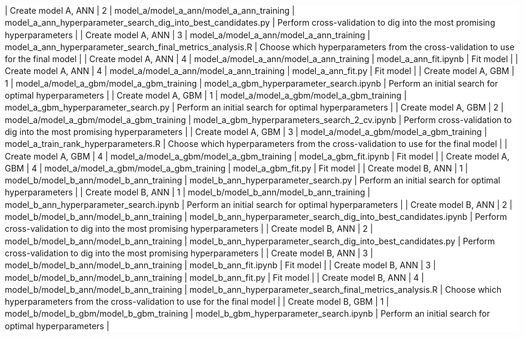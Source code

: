| Create model A, ANN             | 2         | model_a/model_a_ann/model_a_ann_training | model_a_ann_hyperparameter_search_dig_into_best_candidates.py    | Perform cross-validation to dig into the most promising hyperparameters                                                                                              |
| Create model A, ANN             | 3         | model_a/model_a_ann/model_a_ann_training | model_a_ann_hyperparameter_search_final_metrics_analysis.R       | Choose which hyperparameters from the cross-validation to use for the final model                                                                                    |
| Create model A, ANN             | 4         | model_a/model_a_ann/model_a_ann_training | model_a_ann_fit.ipynb                                            | Fit model                                                                                                                                                            |
| Create model A, ANN             | 4         | model_a/model_a_ann/model_a_ann_training | model_a_ann_fit.py                                               | Fit model                                                                                                                                                            |
| Create model A, GBM             | 1         | model_a/model_a_gbm/model_a_gbm_training | model_a_gbm_hyperparameter_search.ipynb                          | Perform an initial search for optimal hyperparameters                                                                                                                |
| Create model A, GBM             | 1         | model_a/model_a_gbm/model_a_gbm_training | model_a_gbm_hyperparameter_search.py                             | Perform an initial search for optimal hyperparameters                                                                                                                |
| Create model A, GBM             | 2         | model_a/model_a_gbm/model_a_gbm_training | model_a_gbm_hyperparameters_search_2_cv.ipynb                    | Perform cross-validation to dig into the most promising hyperparameters                                                                                              |
| Create model A, GBM             | 3         | model_a/model_a_gbm/model_a_gbm_training | model_a_train_rank_hyperparameters.R                             | Choose which hyperparameters from the cross-validation to use for the final model                                                                                    |
| Create model A, GBM             | 4         | model_a/model_a_gbm/model_a_gbm_training | model_a_gbm_fit.ipynb                                            | Fit model                                                                                                                                                            |
| Create model A, GBM             | 4         | model_a/model_a_gbm/model_a_gbm_training | model_a_gbm_fit.py                                               | Fit model                                                                                                                                                            |
| Create model B, ANN             | 1         | model_b/model_b_ann/model_b_ann_training | model_b_ann_hyperparameter_search.py                             | Perform an initial search for optimal hyperparameters                                                                                                                |
| Create model B, ANN             | 1         | model_b/model_b_ann/model_b_ann_training | model_b_ann_hyperparameter_search.ipynb                          | Perform an initial search for optimal hyperparameters                                                                                                                |
| Create model B, ANN             | 2         | model_b/model_b_ann/model_b_ann_training | model_b_ann_hyperparameter_search_dig_into_best_candidates.ipynb | Perform cross-validation to dig into the most promising hyperparameters                                                                                              |
| Create model B, ANN             | 2         | model_b/model_b_ann/model_b_ann_training | model_b_ann_hyperparameter_search_dig_into_best_candidates.py    | Perform cross-validation to dig into the most promising hyperparameters                                                                                              |
| Create model B, ANN             | 3         | model_b/model_b_ann/model_b_ann_training | model_b_ann_fit.ipynb                                            | Fit model                                                                                                                                                            |
| Create model B, ANN             | 3         | model_b/model_b_ann/model_b_ann_training | model_b_ann_fit.py                                               | Fit model                                                                                                                                                            |
| Create model B, ANN             | 4         | model_b/model_b_ann/model_b_ann_training | model_b_ann_hyperparameter_search_final_metrics_analysis.R       | Choose which hyperparameters from the cross-validation to use for the final model                                                                                    |
| Create model B, GBM             | 1         | model_b/model_b_gbm/model_b_gbm_training | model_b_gbm_hyperparameter_search.ipynb                          | Perform an initial search for optimal hyperparameters                                                                                                                |